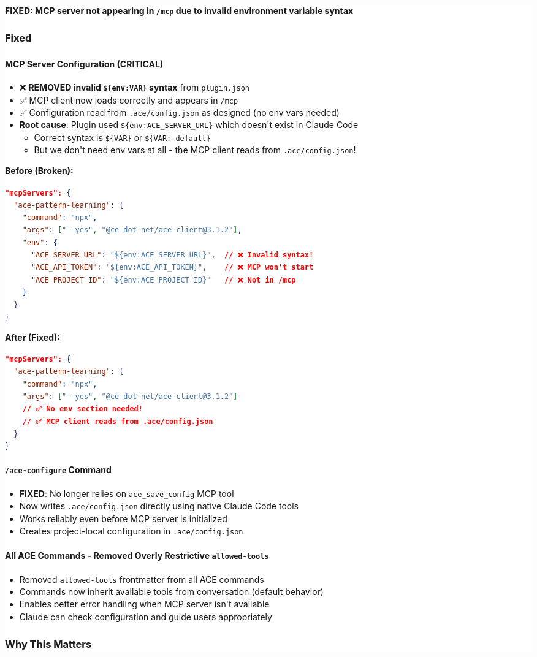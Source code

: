 **FIXED: MCP server not appearing in `/mcp` due to invalid environment variable syntax**

### Fixed

#### **MCP Server Configuration (CRITICAL)**
- ❌ **REMOVED invalid `${env:VAR}` syntax** from `plugin.json`
- ✅ MCP client now loads correctly and appears in `/mcp`
- ✅ Configuration read from `.ace/config.json` as designed (no env vars needed)
- **Root cause**: Plugin used `${env:ACE_SERVER_URL}` which doesn't exist in Claude Code
  - Correct syntax is `${VAR}` or `${VAR:-default}`
  - But we don't need env vars at all - the MCP client reads from `.ace/config.json`!

**Before (Broken):**
```json
"mcpServers": {
  "ace-pattern-learning": {
    "command": "npx",
    "args": ["--yes", "@ce-dot-net/ace-client@3.1.2"],
    "env": {
      "ACE_SERVER_URL": "${env:ACE_SERVER_URL}",  // ❌ Invalid syntax!
      "ACE_API_TOKEN": "${env:ACE_API_TOKEN}",    // ❌ MCP won't start
      "ACE_PROJECT_ID": "${env:ACE_PROJECT_ID}"   // ❌ Not in /mcp
    }
  }
}
```

**After (Fixed):**
```json
"mcpServers": {
  "ace-pattern-learning": {
    "command": "npx",
    "args": ["--yes", "@ce-dot-net/ace-client@3.1.2"]
    // ✅ No env section needed!
    // ✅ MCP client reads from .ace/config.json
  }
}
```

#### `/ace-configure` Command
- **FIXED**: No longer relies on `ace_save_config` MCP tool
- Now writes `.ace/config.json` directly using native Claude Code tools
- Works reliably even before MCP server is initialized
- Creates project-local configuration in `.ace/config.json`

#### All ACE Commands - Removed Overly Restrictive `allowed-tools`
- Removed `allowed-tools` frontmatter from all ACE commands
- Commands now inherit available tools from conversation (default behavior)
- Enables better error handling when MCP server isn't available
- Claude can check configuration and guide users appropriately

### Why This Matters


[3.0.0]: https://github.com/ce-dot-net/ce-claude-marketplace/releases/tag/v3.0.0
[0.1.0]: https://github.com/ce-dot-net/ce-claude-marketplace/releases/tag/v0.1.0